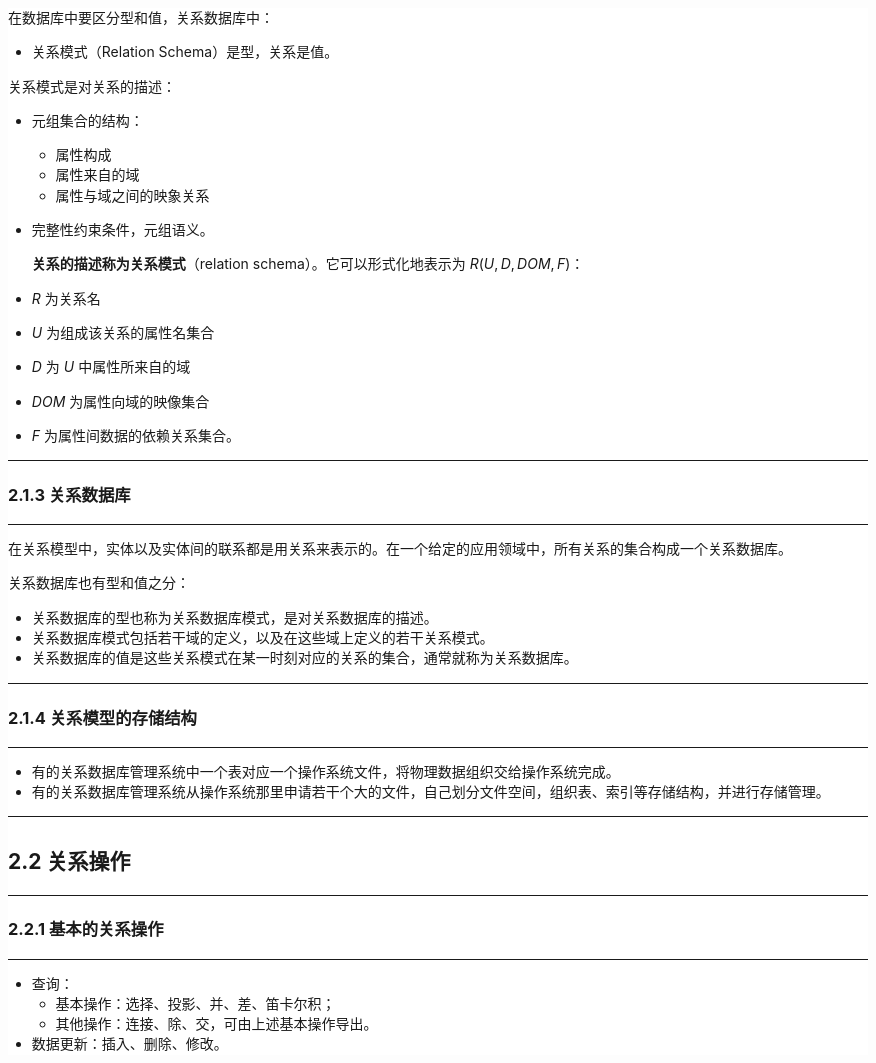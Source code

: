   在数据库中要区分型和值，关系数据库中：

* 关系模式（Relation Schema）是型，关系是值。

关系模式是对关系的描述：

* 元组集合的结构：
  * 属性构成
  * 属性来自的域
  * 属性与域之间的映象关系
* 完整性约束条件，元组语义。

  **关系的描述称为关系模式**（relation schema）。它可以形式化地表示为 $R(U, D, DOM, F)$：

* $R$ 为关系名
* $U$ 为组成该关系的属性名集合
* $D$ 为 $U$ 中属性所来自的域
* $DOM$ 为属性向域的映像集合
* $F$ 为属性间数据的依赖关系集合。

****

### 2.1.3 关系数据库

****

  在关系模型中，实体以及实体间的联系都是用关系来表示的。在一个给定的应用领域中，所有关系的集合构成一个关系数据库。

  关系数据库也有型和值之分：

* 关系数据库的型也称为关系数据库模式，是对关系数据库的描述。
* 关系数据库模式包括若干域的定义，以及在这些域上定义的若干关系模式。
* 关系数据库的值是这些关系模式在某一时刻对应的关系的集合，通常就称为关系数据库。

****

### 2.1.4 关系模型的存储结构

****

- 有的关系数据库管理系统中一个表对应一个操作系统文件，将物理数据组织交给操作系统完成。
- 有的关系数据库管理系统从操作系统那里申请若干个大的文件，自己划分文件空间，组织表、索引等存储结构，并进行存储管理。

****

## 2.2 关系操作

****

### 2.2.1 基本的关系操作

****

- 查询：
  * 基本操作：选择、投影、并、差、笛卡尔积；
  * 其他操作：连接、除、交，可由上述基本操作导出。
- 数据更新：插入、删除、修改。
